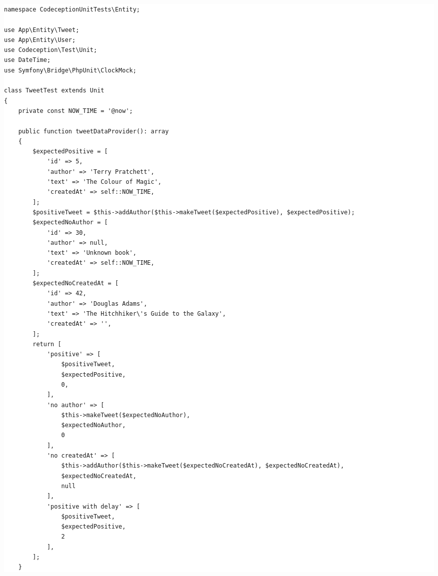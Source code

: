     namespace CodeceptionUnitTests\Entity;
    
    use App\Entity\Tweet;
    use App\Entity\User;
    use Codeception\Test\Unit;
    use DateTime;
    use Symfony\Bridge\PhpUnit\ClockMock;
    
    class TweetTest extends Unit
    {
        private const NOW_TIME = '@now';
    
        public function tweetDataProvider(): array
        {
            $expectedPositive = [
                'id' => 5,
                'author' => 'Terry Pratchett',
                'text' => 'The Colour of Magic',
                'createdAt' => self::NOW_TIME,
            ];
            $positiveTweet = $this->addAuthor($this->makeTweet($expectedPositive), $expectedPositive);
            $expectedNoAuthor = [
                'id' => 30,
                'author' => null,
                'text' => 'Unknown book',
                'createdAt' => self::NOW_TIME,
            ];
            $expectedNoCreatedAt = [
                'id' => 42,
                'author' => 'Douglas Adams',
                'text' => 'The Hitchhiker\'s Guide to the Galaxy',
                'createdAt' => '',
            ];
            return [
                'positive' => [
                    $positiveTweet,
                    $expectedPositive,
                    0,
                ],
                'no author' => [
                    $this->makeTweet($expectedNoAuthor),
                    $expectedNoAuthor,
                    0
                ],
                'no createdAt' => [
                    $this->addAuthor($this->makeTweet($expectedNoCreatedAt), $expectedNoCreatedAt),
                    $expectedNoCreatedAt,
                    null
                ],
                'positive with delay' => [
                    $positiveTweet,
                    $expectedPositive,
                    2
                ],
            ];
        }
    